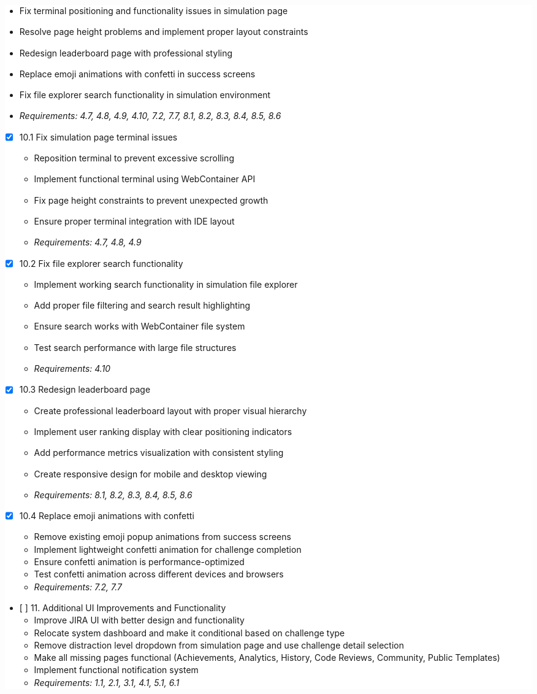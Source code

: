 
  - Fix terminal positioning and functionality issues in simulation page




  - Resolve page height problems and implement proper layout constraints
  - Redesign leaderboard page with professional styling
  - Replace emoji animations with confetti in success screens
  - Fix file explorer search functionality in simulation environment
  - _Requirements: 4.7, 4.8, 4.9, 4.10, 7.2, 7.7, 8.1, 8.2, 8.3, 8.4, 8.5, 8.6_

- [x] 10.1 Fix simulation page terminal issues



  - Reposition terminal to prevent excessive scrolling
  - Implement functional terminal using WebContainer API
  - Fix page height constraints to prevent unexpected growth



  - Ensure proper terminal integration with IDE layout
  - _Requirements: 4.7, 4.8, 4.9_


- [x] 10.2 Fix file explorer search functionality



  - Implement working search functionality in simulation file explorer



  - Add proper file filtering and search result highlighting
  - Ensure search works with WebContainer file system
  - Test search performance with large file structures





  - _Requirements: 4.10_

- [x] 10.3 Redesign leaderboard page



  - Create professional leaderboard layout with proper visual hierarchy
  - Implement user ranking display with clear positioning indicators
  - Add performance metrics visualization with consistent styling
  - Create responsive design for mobile and desktop viewing


  - _Requirements: 8.1, 8.2, 8.3, 8.4, 8.5, 8.6_




- [x] 10.4 Replace emoji animations with confetti




  - Remove existing emoji popup animations from success screens
  - Implement lightweight confetti animation for challenge completion
  - Ensure confetti animation is performance-optimized
  - Test confetti animation across different devices and browsers
  - _Requirements: 7.2, 7.7_
- [
 ] 11. Additional UI Improvements and Functionality
  - Improve JIRA UI with better design and functionality
  - Relocate system dashboard and make it conditional based on challenge type
  - Remove distraction level dropdown from simulation page and use challenge detail selection
  - Make all missing pages functional (Achievements, Analytics, History, Code Reviews, Community, Public Templates)
  - Implement functional notification system
  - _Requirements: 1.1, 2.1, 3.1, 4.1, 5.1, 6.1_
